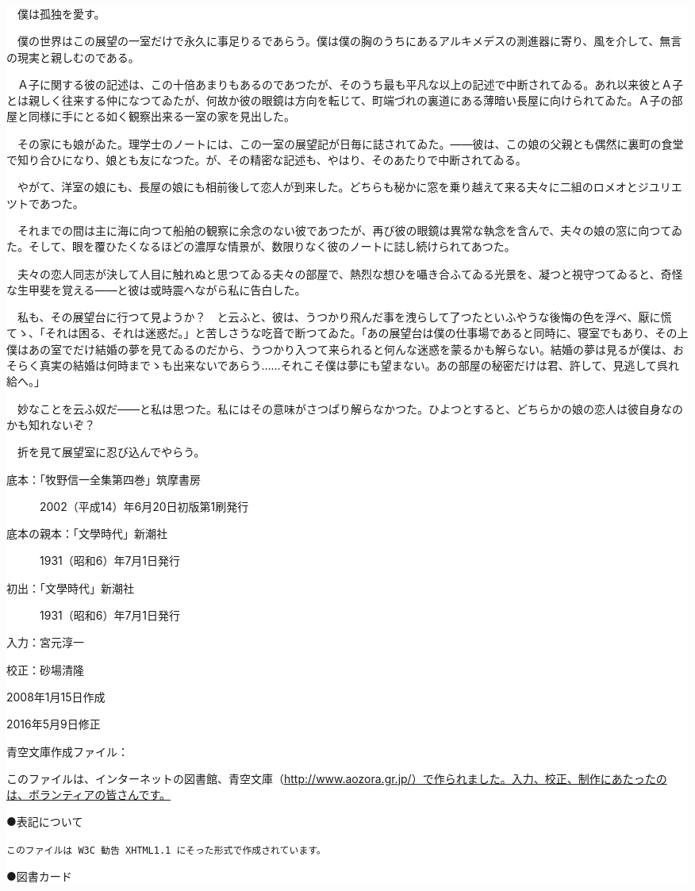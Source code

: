 
　僕は孤独を愛す。

　僕の世界はこの展望の一室だけで永久に事足りるであらう。僕は僕の胸のうちにあるアルキメデスの測進器に寄り、風を介して、無言の現実と親しむのである。

　Ａ子に関する彼の記述は、この十倍あまりもあるのであつたが、そのうち最も平凡な以上の記述で中断されてゐる。あれ以来彼とＡ子とは親しく往来する仲になつてゐたが、何故か彼の眼鏡は方向を転じて、町端づれの裏道にある薄暗い長屋に向けられてゐた。Ａ子の部屋と同様に手にとる如く観察出来る一室の家を見出した。

　その家にも娘がゐた。理学士のノートには、この一室の展望記が日毎に誌されてゐた。――彼は、この娘の父親とも偶然に裏町の食堂で知り合ひになり、娘とも友になつた。が、その精密な記述も、やはり、そのあたりで中断されてゐる。

　やがて、洋室の娘にも、長屋の娘にも相前後して恋人が到来した。どちらも秘かに窓を乗り越えて来る夫々に二組のロメオとジユリエツトであつた。

　それまでの間は主に海に向つて船舶の観察に余念のない彼であつたが、再び彼の眼鏡は異常な執念を含んで、夫々の娘の窓に向つてゐた。そして、眼を覆ひたくなるほどの濃厚な情景が、数限りなく彼のノートに誌し続けられてあつた。

　夫々の恋人同志が決して人目に触れぬと思つてゐる夫々の部屋で、熱烈な想ひを囁き合ふてゐる光景を、凝つと視守つてゐると、奇怪な生甲斐を覚える――と彼は或時震へながら私に告白した。

　私も、その展望台に行つて見ようか？　と云ふと、彼は、うつかり飛んだ事を洩らして了つたといふやうな後悔の色を浮べ、厭に慌てゝ、「それは困る、それは迷惑だ。」と苦しさうな吃音で断つてゐた。「あの展望台は僕の仕事場であると同時に、寝室でもあり、その上僕はあの室でだけ結婚の夢を見てゐるのだから、うつかり入つて来られると何んな迷惑を蒙るかも解らない。結婚の夢は見るが僕は、おそらく真実の結婚は何時までゝも出来ないであらう……それこそ僕は夢にも望まない。あの部屋の秘密だけは君、許して、見逃して呉れ給へ。」

　妙なことを云ふ奴だ――と私は思つた。私にはその意味がさつぱり解らなかつた。ひよつとすると、どちらかの娘の恋人は彼自身なのかも知れないぞ？

　折を見て展望室に忍び込んでやらう。













底本：「牧野信一全集第四巻」筑摩書房

　　　2002（平成14）年6月20日初版第1刷発行

底本の親本：「文學時代」新潮社

　　　1931（昭和6）年7月1日発行

初出：「文學時代」新潮社

　　　1931（昭和6）年7月1日発行

入力：宮元淳一

校正：砂場清隆

2008年1月15日作成

2016年5月9日修正

青空文庫作成ファイル：

このファイルは、インターネットの図書館、青空文庫（http://www.aozora.gr.jp/）で作られました。入力、校正、制作にあたったのは、ボランティアの皆さんです。











●表記について


	このファイルは W3C 勧告 XHTML1.1 にそった形式で作成されています。







●図書カード